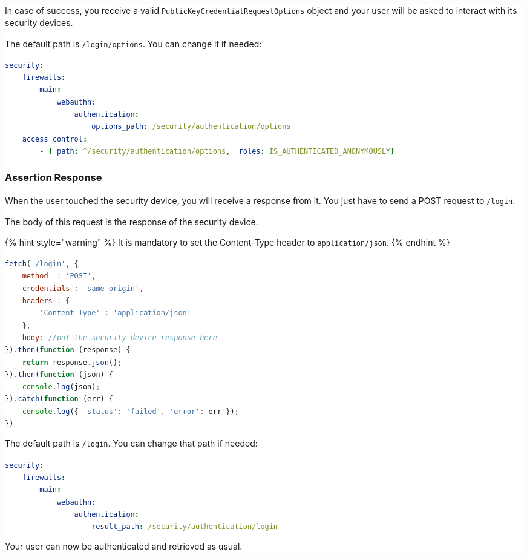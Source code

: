In case of success, you receive a valid `PublicKeyCredentialRequestOptions`  object and your user will be asked to interact with its security devices.

The default path is `/login/options`. You can change it if needed:

```yaml
security:
    firewalls:
        main:
            webauthn:
                authentication:
                    options_path: /security/authentication/options
    access_control:
        - { path: ^/security/authentication/options,  roles: IS_AUTHENTICATED_ANONYMOUSLY}
```

### Assertion Response

When the user touched the security device, you will receive a response from it. You just have to send a POST request to `/login`.

The body of this request is the response of the security device.

{% hint style="warning" %}
It is mandatory to set the Content-Type header to `application/json`.
{% endhint %}

```javascript
fetch('/login', {
    method  : 'POST',
    credentials : 'same-origin',
    headers : {
        'Content-Type' : 'application/json'
    },
    body: //put the security device response here
}).then(function (response) {
    return response.json();
}).then(function (json) {
    console.log(json);
}).catch(function (err) {
    console.log({ 'status': 'failed', 'error': err });
})
```

The default path is `/login`. You can change that path if needed:

```yaml
security:
    firewalls:
        main:
            webauthn:
                authentication:
                    result_path: /security/authentication/login
```

Your user can now be authenticated and retrieved as usual.
